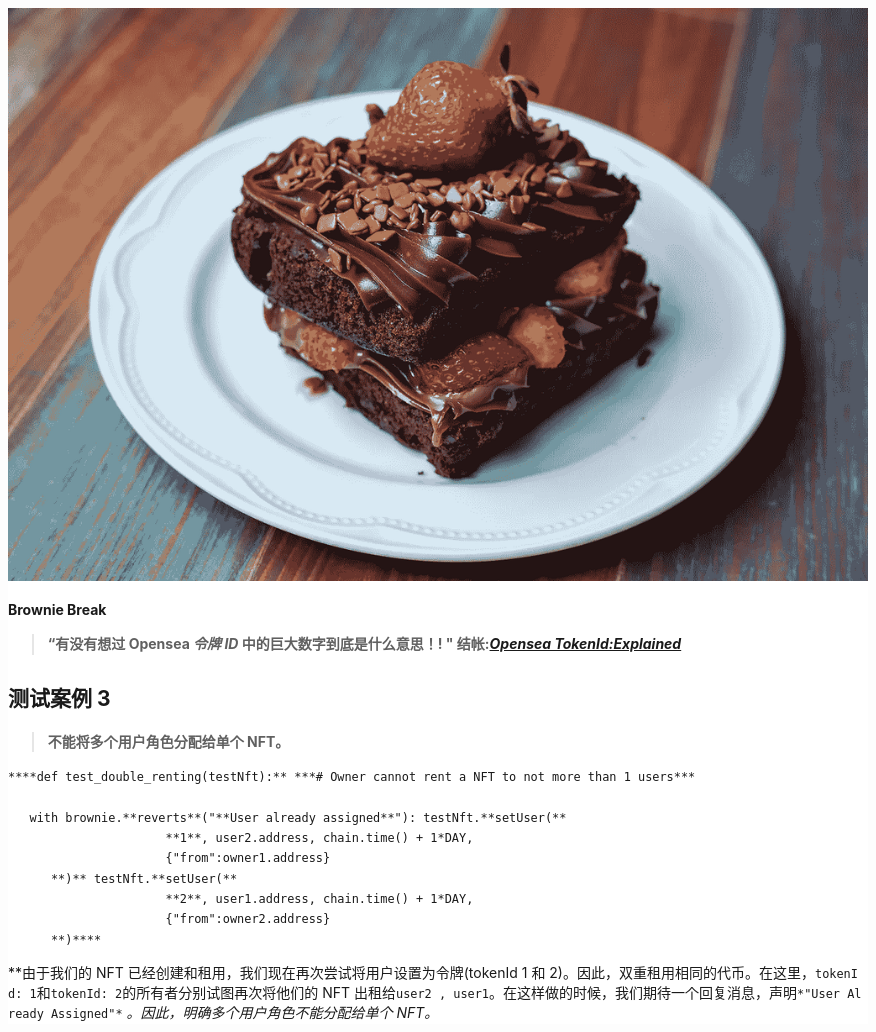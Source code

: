 **![](img/da55726dc1f6201c77c90b92b2058ca4.png)**

**Brownie Break**

> **“有没有想过 Opensea *令牌 ID* 中的巨大数字到底是什么意思！! "
> 结帐:[***Opensea TokenId:Explained***](/coinmonks/opensea-tokenid-explained-f420401f5109)**

## **测试案例 3**

> **不能将多个用户角色分配给单个 NFT。**

```
****def test_double_renting(testNft):** ***# Owner cannot rent a NFT to not more than 1 users***

   with brownie.**reverts**("**User already assigned**"): testNft.**setUser(**
                      **1**, user2.address, chain.time() + 1*DAY,
                      {"from":owner1.address}
      **)** testNft.**setUser(**
                      **2**, user1.address, chain.time() + 1*DAY,
                      {"from":owner2.address}
      **)****
```

**由于我们的 NFT 已经创建和租用，我们现在再次尝试将用户设置为令牌(tokenId 1 和 2)。因此，双重租用相同的代币。在这里，`tokenId: 1`和`tokenId: 2`的所有者分别试图再次将他们的 NFT 出租给`user2 , user1`。在这样做的时候，我们期待一个回复消息，声明`*"User Already Assigned"*` *。*因此，明确多个用户角色不能分配给单个 NFT。**
